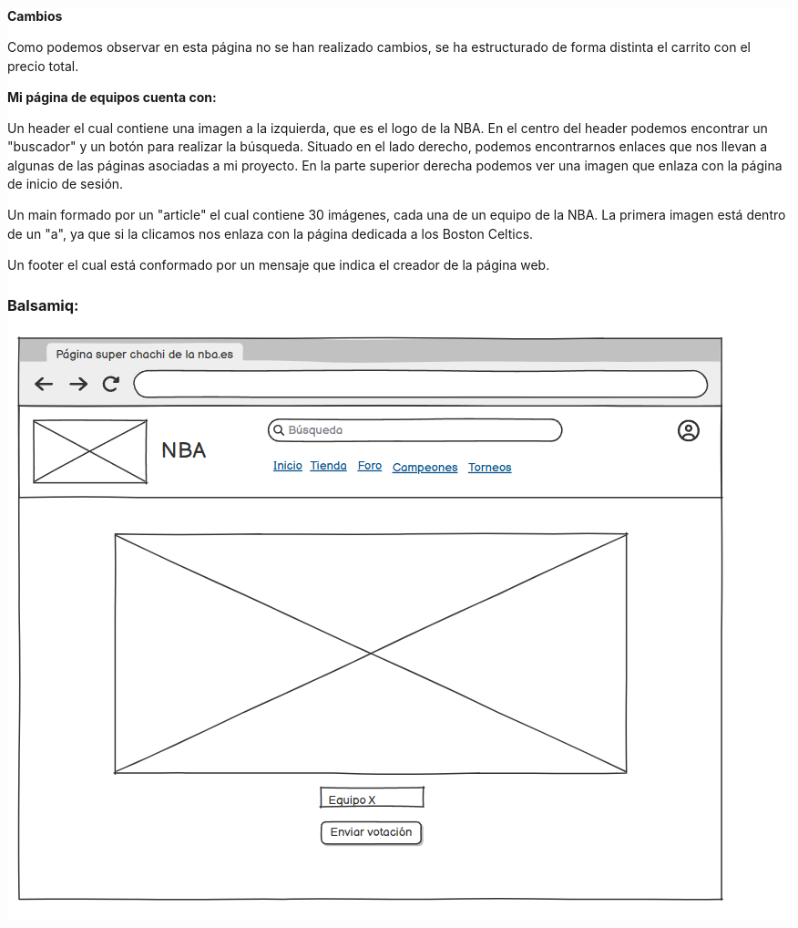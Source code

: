 **Cambios**

Como podemos observar en esta página no se han realizado cambios, se ha estructurado de forma distinta el carrito con el precio total.

**Mi página de equipos cuenta con:**

Un header el cual contiene una imagen a la izquierda, que es el logo de la NBA.
En el centro del header podemos encontrar un "buscador" y un botón para realizar la búsqueda. Situado en el lado derecho, podemos encontrarnos enlaces que nos llevan a algunas de las páginas asociadas a mi proyecto.
En la parte superior derecha podemos ver una imagen que enlaza con la página de inicio de sesión.

Un main formado por un "article" el cual contiene 30 imágenes, cada una de un equipo de la NBA.
La primera imagen está dentro de un "a", ya que si la clicamos nos enlaza con la página dedicada a los Boston Celtics.

Un footer el cual está conformado por un mensaje que indica el creador de la página web.

### Balsamiq: 

![Equipos en Balsamiq](Imagenes_documentacion/Votacion_balsamiq.png)
